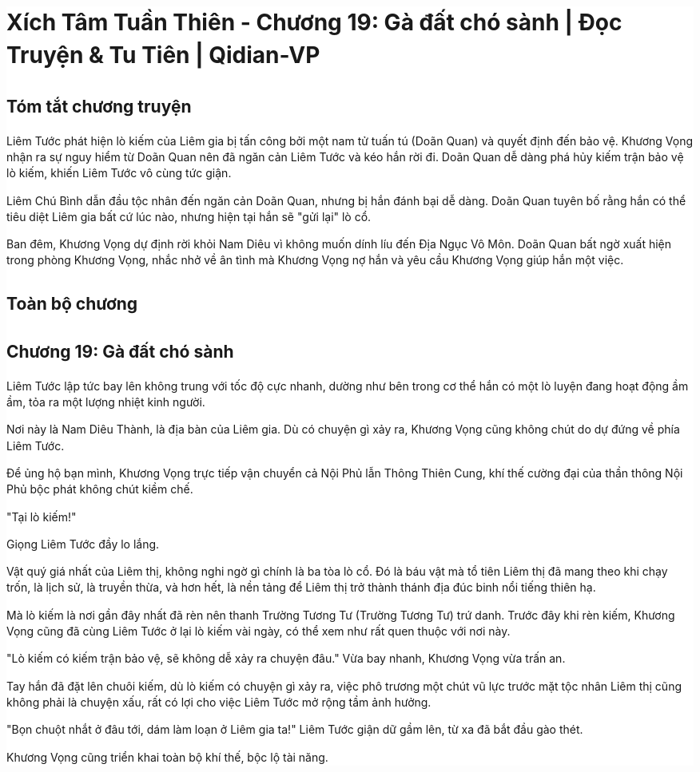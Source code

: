 # Xích Tâm Tuần Thiên - Chương 19: Gà đất chó sành | Đọc Truyện & Tu Tiên | Qidian-VP



## Tóm tắt chương truyện

Liêm Tước phát hiện lò kiếm của Liêm gia bị tấn công bởi một nam tử tuấn tú (Doãn Quan) và quyết định đến bảo vệ. Khương Vọng nhận ra sự nguy hiểm từ Doãn Quan nên đã ngăn cản Liêm Tước và kéo hắn rời đi. Doãn Quan dễ dàng phá hủy kiếm trận bảo vệ lò kiếm, khiến Liêm Tước vô cùng tức giận.

Liêm Chú Bình dẫn đầu tộc nhân đến ngăn cản Doãn Quan, nhưng bị hắn đánh bại dễ dàng. Doãn Quan tuyên bố rằng hắn có thể tiêu diệt Liêm gia bất cứ lúc nào, nhưng hiện tại hắn sẽ "gửi lại" lò cổ.

Ban đêm, Khương Vọng dự định rời khỏi Nam Diêu vì không muốn dính líu đến Địa Ngục Vô Môn. Doãn Quan bất ngờ xuất hiện trong phòng Khương Vọng, nhắc nhở về ân tình mà Khương Vọng nợ hắn và yêu cầu Khương Vọng giúp hắn một việc.


## Toàn bộ chương

## Chương 19: Gà đất chó sành

Liêm Tước lập tức bay lên không trung với tốc độ cực nhanh, dường như bên trong cơ thể hắn có một lò luyện đang hoạt động ầm ầm, tỏa ra một lượng nhiệt kinh người.

Nơi này là Nam Diêu Thành, là địa bàn của Liêm gia. Dù có chuyện gì xảy ra, Khương Vọng cũng không chút do dự đứng về phía Liêm Tước.

Để ủng hộ bạn mình, Khương Vọng trực tiếp vận chuyển cả Nội Phủ lẫn Thông Thiên Cung, khí thế cường đại của thần thông Nội Phủ bộc phát không chút kiềm chế.

"Tại lò kiếm!"

Giọng Liêm Tước đầy lo lắng.

Vật quý giá nhất của Liêm thị, không nghi ngờ gì chính là ba tòa lò cổ. Đó là báu vật mà tổ tiên Liêm thị đã mang theo khi chạy trốn, là lịch sử, là truyền thừa, và hơn hết, là nền tảng để Liêm thị trở thành thánh địa đúc binh nổi tiếng thiên hạ.

Mà lò kiếm là nơi gần đây nhất đã rèn nên thanh Trường Tương Tư (Trường Tương Tư) trứ danh. Trước đây khi rèn kiếm, Khương Vọng cũng đã cùng Liêm Tước ở lại lò kiếm vài ngày, có thể xem như rất quen thuộc với nơi này.

"Lò kiếm có kiếm trận bảo vệ, sẽ không dễ xảy ra chuyện đâu." Vừa bay nhanh, Khương Vọng vừa trấn an.

Tay hắn đã đặt lên chuôi kiếm, dù lò kiếm có chuyện gì xảy ra, việc phô trương một chút vũ lực trước mặt tộc nhân Liêm thị cũng không phải là chuyện xấu, rất có lợi cho việc Liêm Tước mở rộng tầm ảnh hưởng.

"Bọn chuột nhắt ở đâu tới, dám làm loạn ở Liêm gia ta!" Liêm Tước giận dữ gầm lên, từ xa đã bắt đầu gào thét.

Khương Vọng cũng triển khai toàn bộ khí thế, bộc lộ tài năng.
